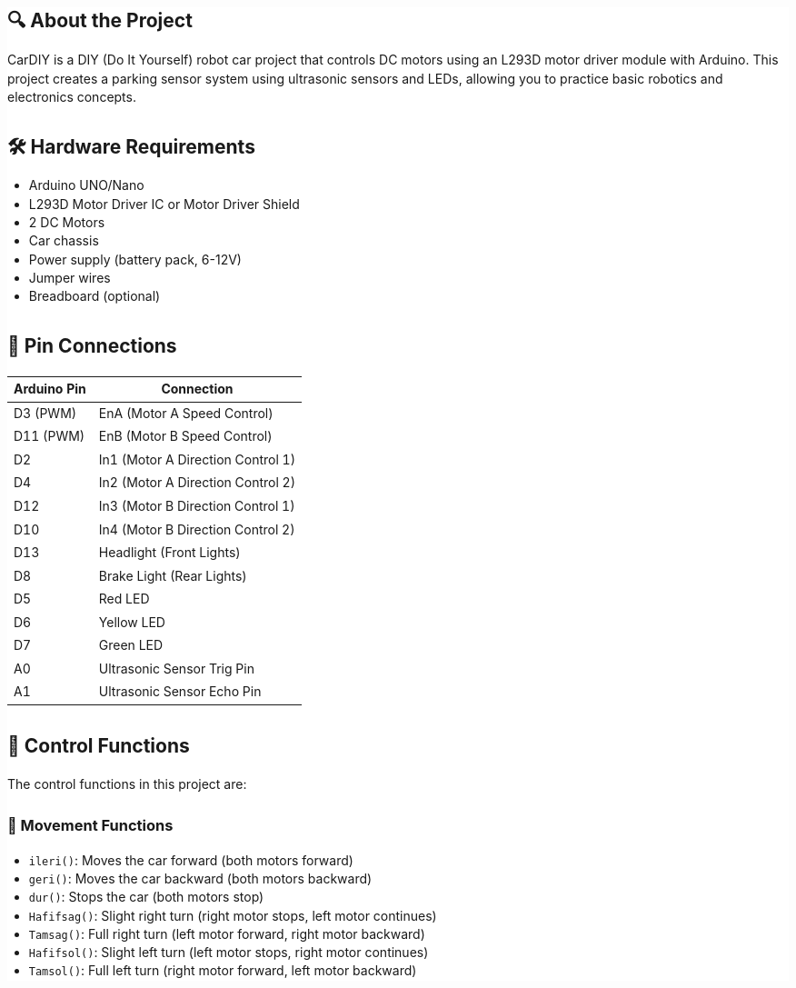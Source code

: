 ## 🔍 About the Project
CarDIY is a DIY (Do It Yourself) robot car project that controls DC motors using an L293D motor driver module with Arduino. This project creates a parking sensor system using ultrasonic sensors and LEDs, allowing you to practice basic robotics and electronics concepts.

## 🛠️ Hardware Requirements
- Arduino UNO/Nano
- L293D Motor Driver IC or Motor Driver Shield
- 2 DC Motors
- Car chassis
- Power supply (battery pack, 6-12V)
- Jumper wires
- Breadboard (optional)

## 🔌 Pin Connections
| Arduino Pin | Connection    |
|-------------|---------------|
| D3 (PWM)    | EnA (Motor A Speed Control) |
| D11 (PWM)   | EnB (Motor B Speed Control) |
| D2          | In1 (Motor A Direction Control 1) |
| D4          | In2 (Motor A Direction Control 2) |
| D12         | In3 (Motor B Direction Control 1) |
| D10         | In4 (Motor B Direction Control 2) |
| D13         | Headlight (Front Lights) |
| D8          | Brake Light (Rear Lights) |
| D5          | Red LED |
| D6          | Yellow LED |
| D7          | Green LED |
| A0          | Ultrasonic Sensor Trig Pin |
| A1          | Ultrasonic Sensor Echo Pin |

## 🚗 Control Functions

The control functions in this project are:

### 🔄 Movement Functions
- `ileri()`: Moves the car forward (both motors forward)
- `geri()`: Moves the car backward (both motors backward)
- `dur()`: Stops the car (both motors stop)
- `Hafifsag()`: Slight right turn (right motor stops, left motor continues)
- `Tamsag()`: Full right turn (left motor forward, right motor backward)
- `Hafifsol()`: Slight left turn (left motor stops, right motor continues)
- `Tamsol()`: Full left turn (right motor forward, left motor backward)
